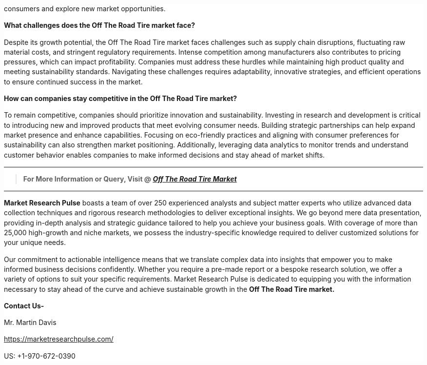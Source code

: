 consumers and explore new market opportunities.</p><p><strong>What challenges does the Off The Road Tire market face?</strong></p><p>Despite its growth potential, the Off The Road Tire market faces challenges such as supply chain disruptions, fluctuating raw material costs, and stringent regulatory requirements. Intense competition among manufacturers also contributes to pricing pressures, which can impact profitability. Companies must address these hurdles while maintaining high product quality and meeting sustainability standards. Navigating these challenges requires adaptability, innovative strategies, and efficient operations to ensure continued success in the market.</p><p><strong>How can companies stay competitive in the Off The Road Tire market?</strong></p><p>To remain competitive, companies should prioritize innovation and sustainability. Investing in research and development is critical to introducing new and improved products that meet evolving consumer needs. Building strategic partnerships can help expand market presence and enhance capabilities. Focusing on eco-friendly practices and aligning with consumer preferences for sustainability can also strengthen market positioning. Additionally, leveraging data analytics to monitor trends and understand customer behavior enables companies to make informed decisions and stay ahead of market shifts.</p><hr /><blockquote><p><strong>For More Information or Query, Visit @&nbsp;<em><a href="https://marketresearchpulse.com/report/43536/off-the-road-tire-market?utm_source=Linkedin&utm_medium=026">Off The Road Tire Market</a></em></strong></p></blockquote><hr /><p><strong>Market Research Pulse</strong> boasts a team of over 250 experienced analysts and subject matter experts who utilize advanced data collection techniques and rigorous research methodologies to deliver exceptional insights. We go beyond mere data presentation, providing in-depth analysis and strategic guidance tailored to help you achieve your business goals. With coverage of more than 25,000 high-growth and niche markets, we possess the industry-specific knowledge required to deliver customized solutions for your unique needs.</p><p>Our commitment to actionable intelligence means that we translate complex data into insights that empower you to make informed business decisions confidently. Whether you require a pre-made report or a bespoke research solution, we offer a variety of options to suit your specific requirements. Market Research Pulse is dedicated to equipping you with the information necessary to stay ahead of the curve and achieve sustainable growth in the <strong>Off The Road Tire market.</strong></p><p><strong>Contact Us-</strong></p><p>Mr. Martin Davis</p><p>https://marketresearchpulse.com/</p><p>US: +1-970-672-0390</p>
